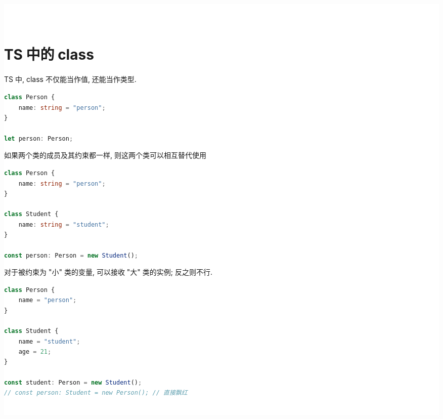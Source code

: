<br><br>

# TS 中的 class

TS 中, class 不仅能当作值, 还能当作类型.

```ts
class Person {
    name: string = "person";
}

let person: Person;
```

如果两个类的成员及其约束都一样, 则这两个类可以相互替代使用

```ts
class Person {
    name: string = "person";
}

class Student {
    name: string = "student";
}

const person: Person = new Student();
```

对于被约束为 "小" 类的变量, 可以接收 "大" 类的实例; 反之则不行.

```ts
class Person {
    name = "person";
}

class Student {
    name = "student";
    age = 21;
}

const student: Person = new Student();
// const person: Student = new Person(); // 直接飘红
```

<br>
